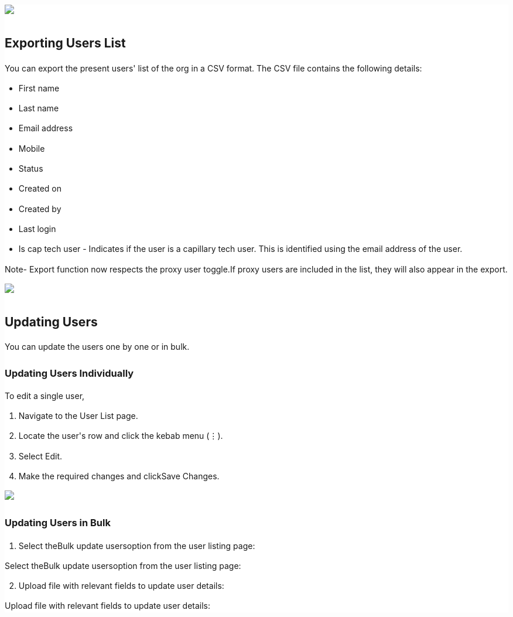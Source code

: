 ![](https://files.readme.io/993e67d-users_list.png)

## Exporting Users List

You can export the present users' list of the org in a CSV format. The CSV file contains the following details:

- First name

- Last name

- Email address

- Mobile

- Status

- Created on

- Created by

- Last login

- Is cap tech user - Indicates if the user is a capillary tech user. This is identified using the email address of the user.

Note- Export function now respects the proxy user toggle.If proxy users are included in the list, they will also appear in the export.

![](https://files.readme.io/d04ca8a-Export_users.png)

## Updating Users

You can update the users one by one or in bulk.

### Updating Users Individually

To edit a single user,

1. Navigate to the User List page.

2. Locate the user's row and click the kebab menu (⋮).

3. Select Edit.

4. Make the required changes and clickSave Changes.

![](https://files.readme.io/b2fb957034a9234063a0f6eb91537a0f827fe710873fed294acbe82f41ae01c7-Editing_Instructions_Guide.gif)

### Updating Users in Bulk

1. Select theBulk update usersoption from the user listing page:

Select theBulk update usersoption from the user listing page:

2. Upload file with relevant fields to update user details:

Upload file with relevant fields to update user details:
